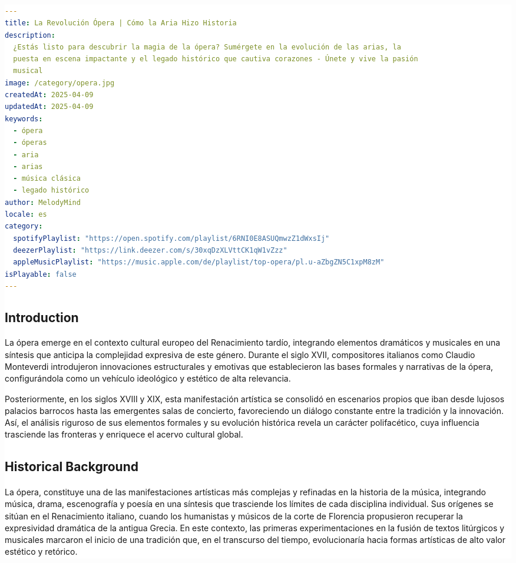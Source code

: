 ```yaml
---
title: La Revolución Ópera | Cómo la Aria Hizo Historia
description:
  ¿Estás listo para descubrir la magia de la ópera? Sumérgete en la evolución de las arias, la
  puesta en escena impactante y el legado histórico que cautiva corazones - Únete y vive la pasión
  musical
image: /category/opera.jpg
createdAt: 2025-04-09
updatedAt: 2025-04-09
keywords:
  - ópera
  - óperas
  - aria
  - arias
  - música clásica
  - legado histórico
author: MelodyMind
locale: es
category:
  spotifyPlaylist: "https://open.spotify.com/playlist/6RNI0E8ASUQmwzZ1dWxsIj"
  deezerPlaylist: "https://link.deezer.com/s/30xqDzXLVttCK1qW1vZzz"
  appleMusicPlaylist: "https://music.apple.com/de/playlist/top-opera/pl.u-aZbgZN5C1xpM8zM"
isPlayable: false
---
```


## Introduction

La ópera emerge en el contexto cultural europeo del Renacimiento tardío, integrando elementos
dramáticos y musicales en una síntesis que anticipa la complejidad expresiva de este género. Durante
el siglo XVII, compositores italianos como Claudio Monteverdi introdujeron innovaciones
estructurales y emotivas que establecieron las bases formales y narrativas de la ópera,
configurándola como un vehículo ideológico y estético de alta relevancia.

Posteriormente, en los siglos XVIII y XIX, esta manifestación artística se consolidó en escenarios
propios que iban desde lujosos palacios barrocos hasta las emergentes salas de concierto,
favoreciendo un diálogo constante entre la tradición y la innovación. Así, el análisis riguroso de
sus elementos formales y su evolución histórica revela un carácter polifacético, cuya influencia
trasciende las fronteras y enriquece el acervo cultural global.

## Historical Background

La ópera, constituye una de las manifestaciones artísticas más complejas y refinadas en la historia
de la música, integrando música, drama, escenografía y poesía en una síntesis que trasciende los
límites de cada disciplina individual. Sus orígenes se sitúan en el Renacimiento italiano, cuando
los humanistas y músicos de la corte de Florencia propusieron recuperar la expresividad dramática de
la antigua Grecia. En este contexto, las primeras experimentaciones en la fusión de textos
litúrgicos y musicales marcaron el inicio de una tradición que, en el transcurso del tiempo,
evolucionaría hacia formas artísticas de alto valor estético y retórico.
